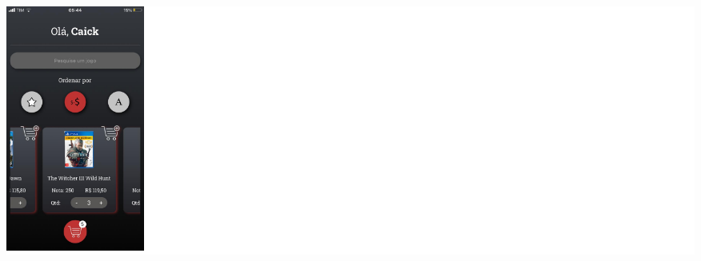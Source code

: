 <img src="https://github.com/caickdias/supera-ecommerce-desafio/blob/main/readme-images/iphone8-home-priceasc.jpeg" width="20%" height="20%"/>